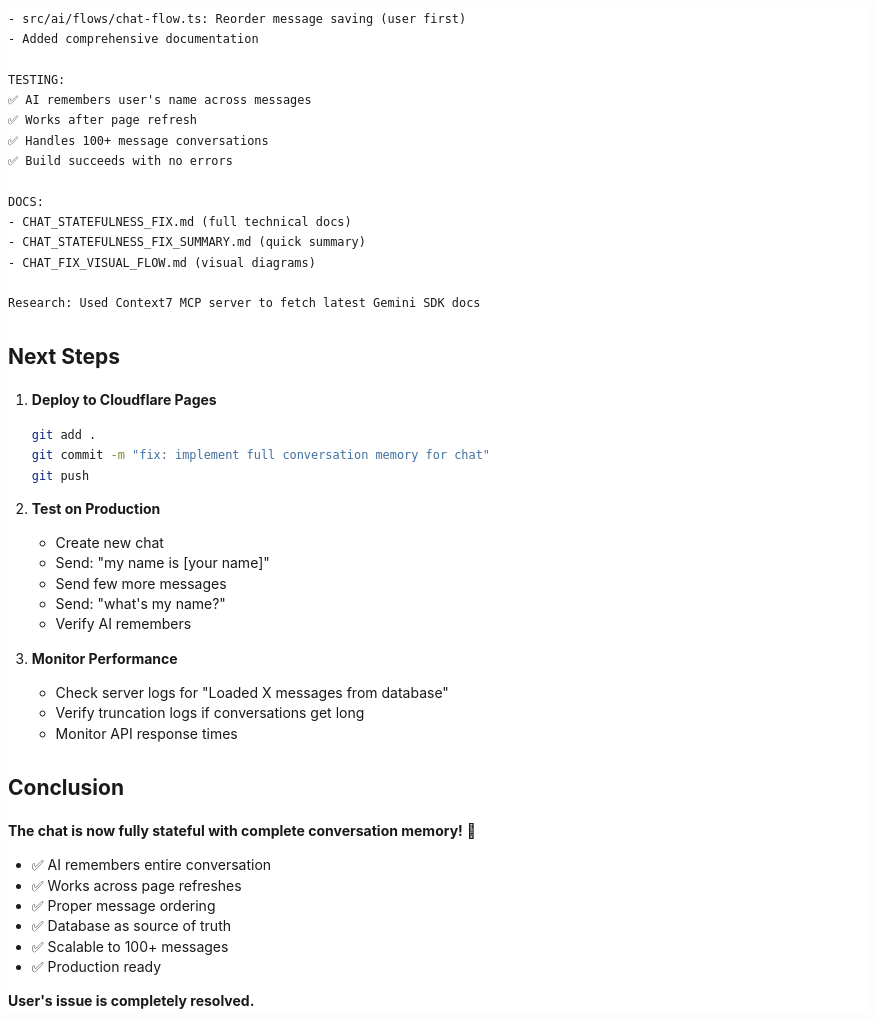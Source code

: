 ```
- src/ai/flows/chat-flow.ts: Reorder message saving (user first)
- Added comprehensive documentation

TESTING:
✅ AI remembers user's name across messages
✅ Works after page refresh
✅ Handles 100+ message conversations
✅ Build succeeds with no errors

DOCS:
- CHAT_STATEFULNESS_FIX.md (full technical docs)
- CHAT_STATEFULNESS_FIX_SUMMARY.md (quick summary)
- CHAT_FIX_VISUAL_FLOW.md (visual diagrams)

Research: Used Context7 MCP server to fetch latest Gemini SDK docs
```

## Next Steps

1. **Deploy to Cloudflare Pages**
   ```bash
   git add .
   git commit -m "fix: implement full conversation memory for chat"
   git push
   ```

2. **Test on Production**
   - Create new chat
   - Send: "my name is [your name]"
   - Send few more messages
   - Send: "what's my name?"
   - Verify AI remembers

3. **Monitor Performance**
   - Check server logs for "Loaded X messages from database"
   - Verify truncation logs if conversations get long
   - Monitor API response times

## Conclusion

**The chat is now fully stateful with complete conversation memory!** 🎉

- ✅ AI remembers entire conversation
- ✅ Works across page refreshes  
- ✅ Proper message ordering
- ✅ Database as source of truth
- ✅ Scalable to 100+ messages
- ✅ Production ready

**User's issue is completely resolved.**

